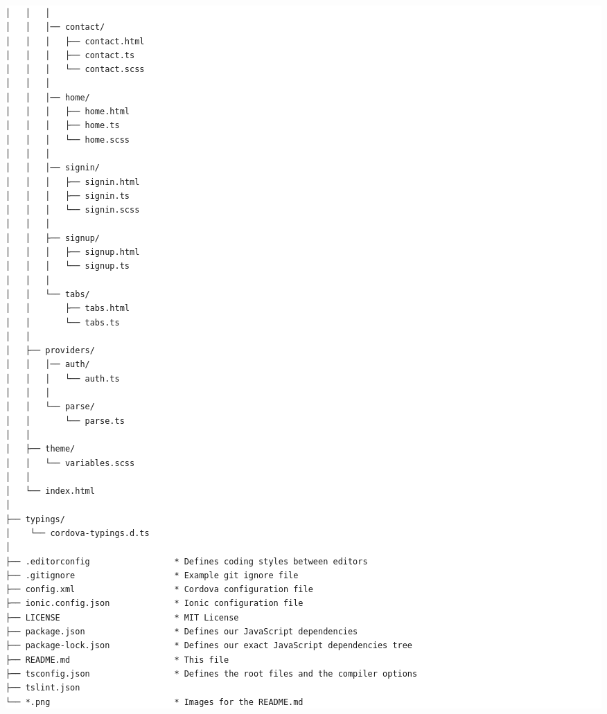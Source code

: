 ```
│   │   │
│   │   │── contact/
│   │   │   ├── contact.html
│   │   │   ├── contact.ts
│   │   │   └── contact.scss
│   │   │
│   │   │── home/
│   │   │   ├── home.html
│   │   │   ├── home.ts
│   │   │   └── home.scss
│   │   │
│   │   │── signin/
│   │   │   ├── signin.html
│   │   │   ├── signin.ts
│   │   │   └── signin.scss
│   │   │
│   │   ├── signup/
│   │   │   ├── signup.html
│   │   │   └── signup.ts
│   │   │
│   │   └── tabs/
│   │       ├── tabs.html
│   │       └── tabs.ts
│   │
│   ├── providers/
│   │   │── auth/
│   │   │   └── auth.ts
│   │   │
│   │   └── parse/
│   │       └── parse.ts
│   │
│   ├── theme/
│   │   └── variables.scss
│   │
│   └── index.html
│
├── typings/
│    └── cordova-typings.d.ts
│
├── .editorconfig                 * Defines coding styles between editors
├── .gitignore                    * Example git ignore file
├── config.xml                    * Cordova configuration file
├── ionic.config.json             * Ionic configuration file
├── LICENSE                       * MIT License
├── package.json                  * Defines our JavaScript dependencies
├── package-lock.json             * Defines our exact JavaScript dependencies tree
├── README.md                     * This file
├── tsconfig.json                 * Defines the root files and the compiler options
├── tslint.json
└── *.png                         * Images for the README.md
```
